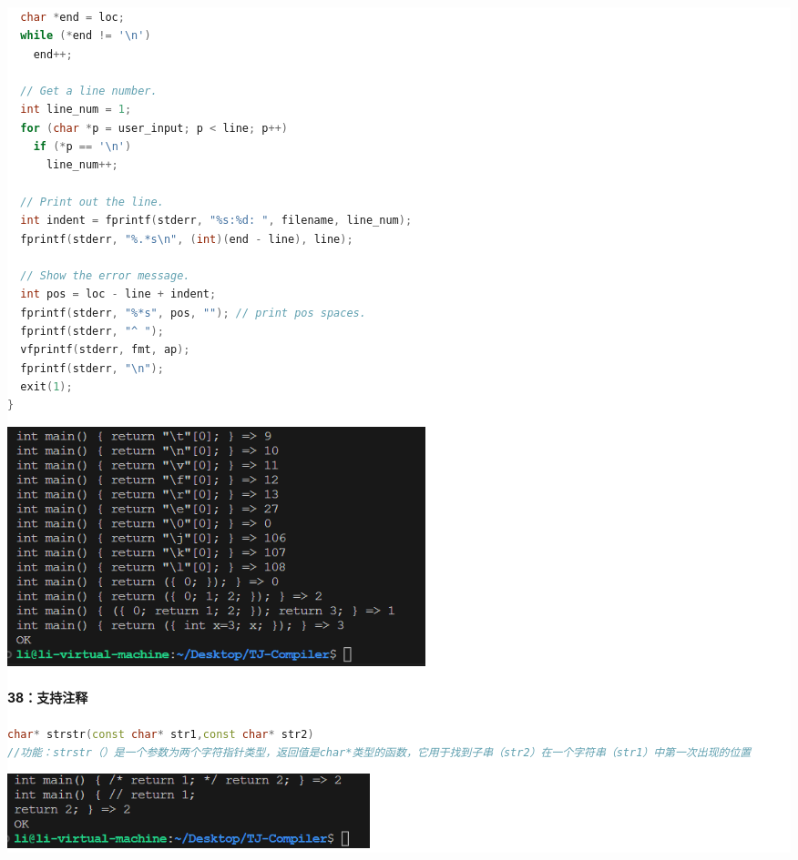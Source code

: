 ```c++
  char *end = loc;
  while (*end != '\n')
    end++;

  // Get a line number.
  int line_num = 1;
  for (char *p = user_input; p < line; p++)
    if (*p == '\n')
      line_num++;

  // Print out the line.
  int indent = fprintf(stderr, "%s:%d: ", filename, line_num);
  fprintf(stderr, "%.*s\n", (int)(end - line), line);

  // Show the error message.
  int pos = loc - line + indent;
  fprintf(stderr, "%*s", pos, ""); // print pos spaces.
  fprintf(stderr, "^ ");
  vfprintf(stderr, fmt, ap);
  fprintf(stderr, "\n");
  exit(1);
}
```

<img src="./assets/image-20230521162945934.png" alt="image-20230521162945934" style="zoom:80%;" />



#### 38：支持注释

```c++
char* strstr(const char* str1,const char* str2)
//功能：strstr（）是一个参数为两个字符指针类型，返回值是char*类型的函数，它用于找到子串（str2）在一个字符串（str1）中第一次出现的位置
```

<img src="./assets/image-20230521163547346.png" alt="image-20230521163547346" style="zoom:80%;" />
